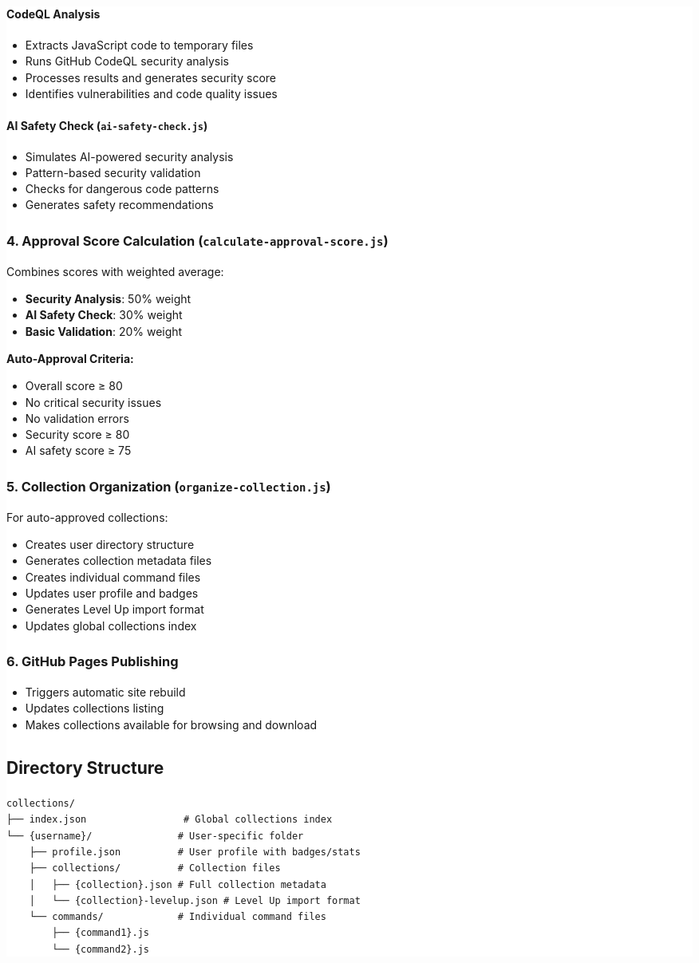 #### CodeQL Analysis
- Extracts JavaScript code to temporary files
- Runs GitHub CodeQL security analysis
- Processes results and generates security score
- Identifies vulnerabilities and code quality issues

#### AI Safety Check (`ai-safety-check.js`)
- Simulates AI-powered security analysis
- Pattern-based security validation
- Checks for dangerous code patterns
- Generates safety recommendations

### 4. Approval Score Calculation (`calculate-approval-score.js`)

Combines scores with weighted average:
- **Security Analysis**: 50% weight
- **AI Safety Check**: 30% weight
- **Basic Validation**: 20% weight

**Auto-Approval Criteria:**
- Overall score ≥ 80
- No critical security issues
- No validation errors
- Security score ≥ 80
- AI safety score ≥ 75

### 5. Collection Organization (`organize-collection.js`)

For auto-approved collections:
- Creates user directory structure
- Generates collection metadata files
- Creates individual command files
- Updates user profile and badges
- Generates Level Up import format
- Updates global collections index

### 6. GitHub Pages Publishing

- Triggers automatic site rebuild
- Updates collections listing
- Makes collections available for browsing and download

## Directory Structure

```
collections/
├── index.json                 # Global collections index
└── {username}/               # User-specific folder
    ├── profile.json          # User profile with badges/stats
    ├── collections/          # Collection files
    │   ├── {collection}.json # Full collection metadata
    │   └── {collection}-levelup.json # Level Up import format
    └── commands/             # Individual command files
        ├── {command1}.js
        └── {command2}.js
```
